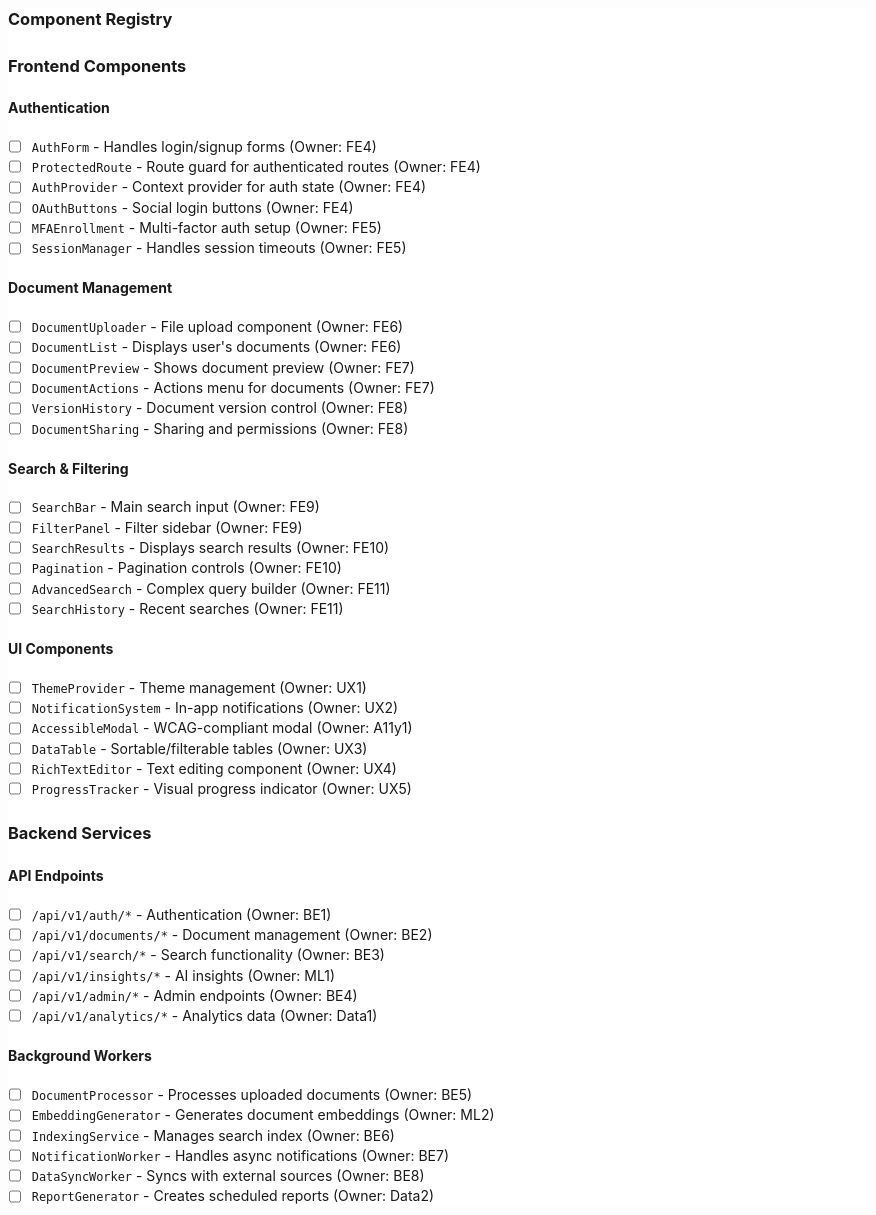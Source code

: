 ### Component Registry

### Frontend Components

#### Authentication
- [ ] `AuthForm` - Handles login/signup forms (Owner: FE4)
- [ ] `ProtectedRoute` - Route guard for authenticated routes (Owner: FE4)
- [ ] `AuthProvider` - Context provider for auth state (Owner: FE4)
- [ ] `OAuthButtons` - Social login buttons (Owner: FE4)
- [ ] `MFAEnrollment` - Multi-factor auth setup (Owner: FE5)
- [ ] `SessionManager` - Handles session timeouts (Owner: FE5)

#### Document Management
- [ ] `DocumentUploader` - File upload component (Owner: FE6)
- [ ] `DocumentList` - Displays user's documents (Owner: FE6)
- [ ] `DocumentPreview` - Shows document preview (Owner: FE7)
- [ ] `DocumentActions` - Actions menu for documents (Owner: FE7)
- [ ] `VersionHistory` - Document version control (Owner: FE8)
- [ ] `DocumentSharing` - Sharing and permissions (Owner: FE8)

#### Search & Filtering
- [ ] `SearchBar` - Main search input (Owner: FE9)
- [ ] `FilterPanel` - Filter sidebar (Owner: FE9)
- [ ] `SearchResults` - Displays search results (Owner: FE10)
- [ ] `Pagination` - Pagination controls (Owner: FE10)
- [ ] `AdvancedSearch` - Complex query builder (Owner: FE11)
- [ ] `SearchHistory` - Recent searches (Owner: FE11)

#### UI Components
- [ ] `ThemeProvider` - Theme management (Owner: UX1)
- [ ] `NotificationSystem` - In-app notifications (Owner: UX2)
- [ ] `AccessibleModal` - WCAG-compliant modal (Owner: A11y1)
- [ ] `DataTable` - Sortable/filterable tables (Owner: UX3)
- [ ] `RichTextEditor` - Text editing component (Owner: UX4)
- [ ] `ProgressTracker` - Visual progress indicator (Owner: UX5)

### Backend Services

#### API Endpoints
- [ ] `/api/v1/auth/*` - Authentication (Owner: BE1)
- [ ] `/api/v1/documents/*` - Document management (Owner: BE2)
- [ ] `/api/v1/search/*` - Search functionality (Owner: BE3)
- [ ] `/api/v1/insights/*` - AI insights (Owner: ML1)
- [ ] `/api/v1/admin/*` - Admin endpoints (Owner: BE4)
- [ ] `/api/v1/analytics/*` - Analytics data (Owner: Data1)

#### Background Workers
- [ ] `DocumentProcessor` - Processes uploaded documents (Owner: BE5)
- [ ] `EmbeddingGenerator` - Generates document embeddings (Owner: ML2)
- [ ] `IndexingService` - Manages search index (Owner: BE6)
- [ ] `NotificationWorker` - Handles async notifications (Owner: BE7)
- [ ] `DataSyncWorker` - Syncs with external sources (Owner: BE8)
- [ ] `ReportGenerator` - Creates scheduled reports (Owner: Data2)
